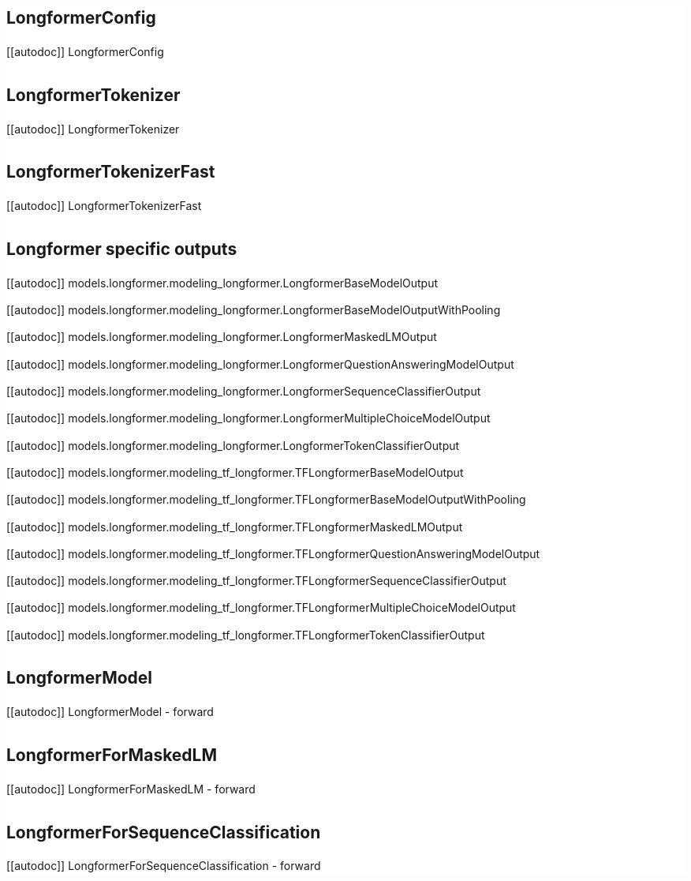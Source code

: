 ## LongformerConfig

[[autodoc]] LongformerConfig

## LongformerTokenizer

[[autodoc]] LongformerTokenizer

## LongformerTokenizerFast

[[autodoc]] LongformerTokenizerFast

## Longformer specific outputs

[[autodoc]] models.longformer.modeling_longformer.LongformerBaseModelOutput

[[autodoc]] models.longformer.modeling_longformer.LongformerBaseModelOutputWithPooling

[[autodoc]] models.longformer.modeling_longformer.LongformerMaskedLMOutput

[[autodoc]] models.longformer.modeling_longformer.LongformerQuestionAnsweringModelOutput

[[autodoc]] models.longformer.modeling_longformer.LongformerSequenceClassifierOutput

[[autodoc]] models.longformer.modeling_longformer.LongformerMultipleChoiceModelOutput

[[autodoc]] models.longformer.modeling_longformer.LongformerTokenClassifierOutput

[[autodoc]] models.longformer.modeling_tf_longformer.TFLongformerBaseModelOutput

[[autodoc]] models.longformer.modeling_tf_longformer.TFLongformerBaseModelOutputWithPooling

[[autodoc]] models.longformer.modeling_tf_longformer.TFLongformerMaskedLMOutput

[[autodoc]] models.longformer.modeling_tf_longformer.TFLongformerQuestionAnsweringModelOutput

[[autodoc]] models.longformer.modeling_tf_longformer.TFLongformerSequenceClassifierOutput

[[autodoc]] models.longformer.modeling_tf_longformer.TFLongformerMultipleChoiceModelOutput

[[autodoc]] models.longformer.modeling_tf_longformer.TFLongformerTokenClassifierOutput

## LongformerModel

[[autodoc]] LongformerModel
    - forward

## LongformerForMaskedLM

[[autodoc]] LongformerForMaskedLM 
    - forward

## LongformerForSequenceClassification

[[autodoc]] LongformerForSequenceClassification 
    - forward
